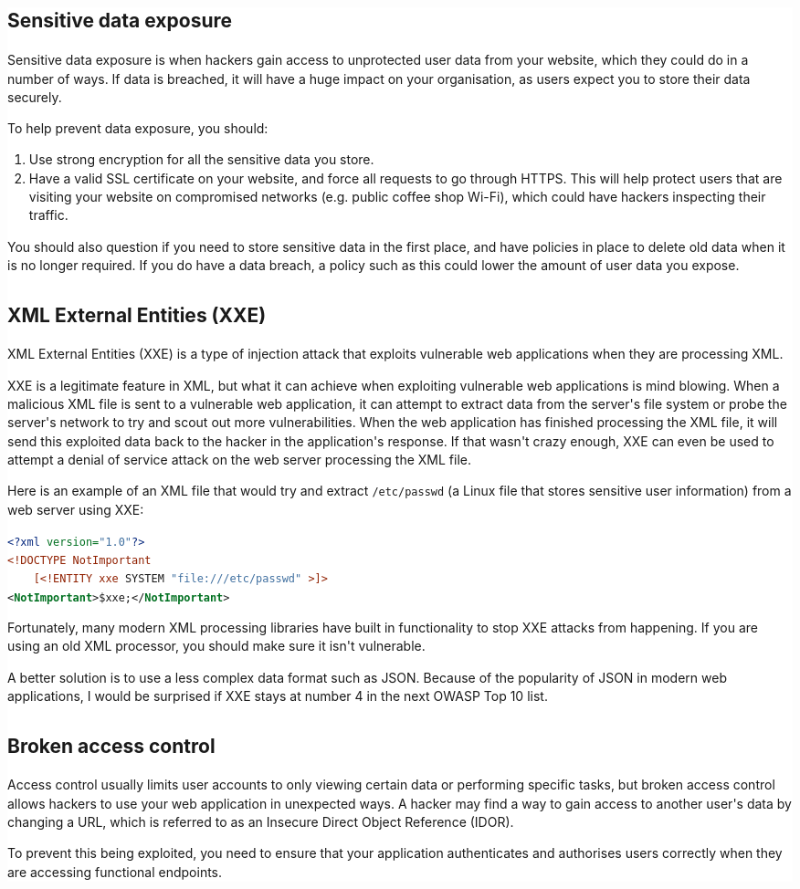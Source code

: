 ## Sensitive data exposure

Sensitive data exposure is when hackers gain access to unprotected user data from your website, which they could do in a number of ways. If data is breached, it will have a huge impact on your organisation, as users expect you to store their data securely.

To help prevent data exposure, you should:

1. Use strong encryption for all the sensitive data you store.
1. Have a valid SSL certificate on your website, and force all requests to go through HTTPS. This will help protect users that are visiting your website on compromised networks (e.g. public coffee shop Wi-Fi), which could have hackers inspecting their traffic.

You should also question if you need to store sensitive data in the first place, and have policies in place to delete old data when it is no longer required. If you do have a data breach, a policy such as this could lower the amount of user data you expose.

## XML External Entities (XXE)

XML External Entities (XXE) is a type of injection attack that exploits vulnerable web applications when they are processing XML.

XXE is a legitimate feature in XML, but what it can achieve when exploiting vulnerable web applications is mind blowing. When a malicious XML file is sent to a vulnerable web application, it can attempt to extract data from the server's file system or probe the server's network to try and scout out more vulnerabilities. When the web application has finished processing the XML file, it will send this exploited data back to the hacker in the application's response. If that wasn't crazy enough, XXE can even be used to attempt a denial of service attack on the web server processing the XML file.

Here is an example of an XML file that would try and extract `/etc/passwd` (a Linux file that stores sensitive user information) from a web server using XXE:

```xml
<?xml version="1.0"?>
<!DOCTYPE NotImportant
	[<!ENTITY xxe SYSTEM "file:///etc/passwd" >]>
<NotImportant>$xxe;</NotImportant>
```

Fortunately, many modern XML processing libraries have built in functionality to stop XXE attacks from happening. If you are using an old XML processor, you should make sure it isn't vulnerable.

A better solution is to use a less complex data format such as JSON. Because of the popularity of JSON in modern web applications, I would be surprised if XXE stays at number 4 in the next OWASP Top 10 list.

## Broken access control

Access control usually limits user accounts to only viewing certain data or performing specific tasks, but broken access control allows hackers to use your web application in unexpected ways. A hacker may find a way to gain access to another user's data by changing a URL, which is referred to as an Insecure Direct Object Reference (IDOR).

To prevent this being exploited, you need to ensure that your application authenticates and authorises users correctly when they are accessing functional endpoints.
